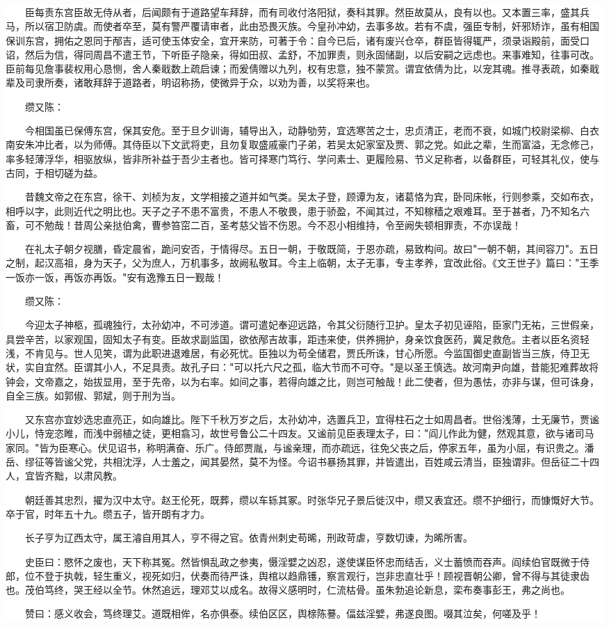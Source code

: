　　臣每责东宫臣故无侍从者，后闻颇有于道路望车拜辞，而有司收付洛阳狱，奏科其罪。然臣故莫从，良有以也。又本置三率，盛其兵马，所以宿卫防虞。而使者卒至，莫有警严覆请审者，此由恐畏灭族。今皇孙冲幼，去事多故。若有不虞，强臣专制，奸邪矫诈，虽有相国保训东宫，拥佑之恩同于邴吉，适可使玉体安全，宜开来防，可著于令：自今已后，诸有废兴仓卒，群臣皆得辄严，须录诣殿前，面受口诏，然后为信，得同周昌不遣王节，下听臣子隐亲，得如田叔、孟舒，不加罪责，则永固储副，以后安嗣之远虑也。来事难知，往事可改。臣前每见詹事裴权用心恳恻，舍人秦戢数上疏启谏；而爰倩赠以九列，权有忠意，独不蒙赏。谓宜依倩为比，以宠其魂。推寻表疏，如秦戢辈及司隶所奏，诸敢拜辞于道路者，明诏称扬，使微异于众，以劝为善，以奖将来也。

　　缵又陈：

　　今相国虽已保傅东宫，保其安危。至于旦夕训诲，辅导出入，动静劬劳，宜选寒苦之士，忠贞清正，老而不衰，如城门校尉梁柳、白衣南安朱冲比者，以为师傅。其侍臣以下文武将吏，且勿复取盛戚豪门子弟，若吴太妃家室及贾、郭之党。如此之辈，生而富溢，无念修己，率多轻薄浮华，相驱放纵，皆非所补益于吾少主者也。皆可择寒门笃行、学问素士、更履险易、节义足称者，以备群臣，可轻其礼仪，使与古同，于相切磋为益。

　　昔魏文帝之在东宫，徐干、刘桢为友，文学相接之道并如气类。吴太子登，顾谭为友，诸葛恪为宾，卧同床帐，行则参乘，交如布衣，相呼以字，此则近代之明比也。天子之子不患不富贵，不患人不敬畏，患于骄盈，不闻其过，不知稼穑之艰难耳。至于甚者，乃不知名六畜，可不勉哉！昔周公亲挞伯禽，曹参笞窋二百，圣考慈父皆不伤恩。今不忍小相维持，令至阙失顿相罪责，不亦误哉！

　　在礼太子朝夕视膳，昏定晨省，跪问安否，于情得尽。五日一朝，于敬既简，于恩亦疏，易致构间。故曰"一朝不朝，其间容刀"。五日之制，起汉高祖，身为天子，父为庶人，万机事多，故阙私敬耳。今主上临朝，太子无事，专主孝养，宜改此俗。《文王世子》篇曰："王季一饭亦一饭，再饭亦再饭。"安有逸豫五日一觐哉！

　　缵又陈：

　　今迎太子神柩，孤魂独行，太孙幼冲，不可涉道。谓可遣妃奉迎远路，令其父衍随行卫护。皇太子初见诬陷，臣家门无祐，三世假亲，具尝辛苦，以家观国，固知太子有变。臣故求副监国，欲依邴吉故事，距违来使，供养拥护，身亲饮食医药，冀足救危。主者以臣名资轻浅，不肯见与。世人见笑，谓为此职进退难居，有必死忧。臣独以为苟全储君，贾氏所诛，甘心所愿。今监国御史直副皆当三族，侍卫无状，实自宜然。臣谓其小人，不足具责。故孔子曰："可以托六尺之孤，临大节而不可夺。"是以圣王慎选。故河南尹向雄，昔能犯难葬故将钟会，文帝嘉之，始拔显用，至于先帝，以为右率。如间之事，若得向雄之比，则岂可触哉！此二使者，但为愚怯，亦非与谋，但可诛身，自全三族。如郭俶、郭斌，则于刑为当。

　　又东宫亦宜妙选忠直亮正，如向雄比。陛下千秋万岁之后，太孙幼冲，选置兵卫，宜得柱石之士如周昌者。世俗浅薄，士无廉节，贾谧小儿，恃宠恣睢，而浅中弱植之徒，更相翕习，故世号鲁公二十四友。又谧前见臣表理太子，曰："阎儿作此为健，然观其意，欲与诸司马家同。"皆为臣寒心。伏见诏书，称明满奋、乐广。侍郎贾胤，与谧亲理，而亦疏远，往免父丧之后，停家五年，虽为小屈，有识贵之。潘岳、缪征等皆谧父党，共相沈浮，人士羞之，闻其晏然，莫不为怪。今诏书暴扬其罪，并皆遣出，百姓咸云清当，臣独谓非。但岳征二十四人，宜皆齐黜，以肃风教。

　　朝廷善其忠烈，擢为汉中太守。赵王伦死，既葬，缵以车轹其冢。时张华兄子景后徙汉中，缵又表宜还。缵不护细行，而慷慨好大节。卒于官，时年五十九。缵五子，皆开朗有才力。

　　长子亨为辽西太守，属王濬自用其人，亨不得之官。依青州刺史苟晞，刑政苛虐，亨数切谏，为晞所害。

　　史臣曰：愍怀之废也，天下称其冤。然皆惧乱政之参夷，慑淫嬖之凶忍，遂使谋臣怀忠而结舌，义士蓄愤而吞声。阎续伯官既微于侍郎，位不登于执戟，轻生重义，视死如归，伏奏而待严诛，舆棺以趋鼎镬，察言观行，岂非忠直壮乎！顾视晋朝公卿，曾不得与其徒隶齿也。茂伯笃终，哭王经以全节。休然追远，理邓艾以成名。故得义感明时，仁流枯骨。虽朱勃追论新息，栾布奏事彭王，弗之尚也。

　　赞曰：感义收会，笃终理艾。道既相侔，名亦俱泰。续伯区区，舆榇陈謩。偪兹淫嬖，弗遂良图。啜其泣矣，何嗟及乎！